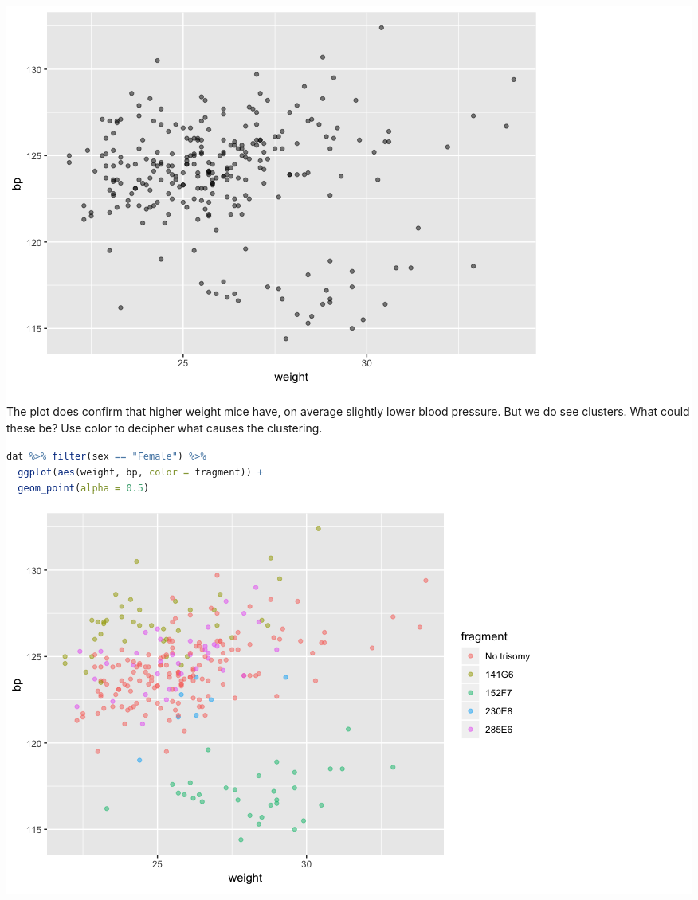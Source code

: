 ![](solutions-lab-02_files/figure-markdown_github/unnamed-chunk-27-1.png)

The plot does confirm that higher weight mice have, on average slightly lower blood pressure. But we do see clusters. What could these be? Use color to decipher what causes the clustering.

``` r
dat %>% filter(sex == "Female") %>%
  ggplot(aes(weight, bp, color = fragment)) + 
  geom_point(alpha = 0.5)
```

![](solutions-lab-02_files/figure-markdown_github/unnamed-chunk-28-1.png)
